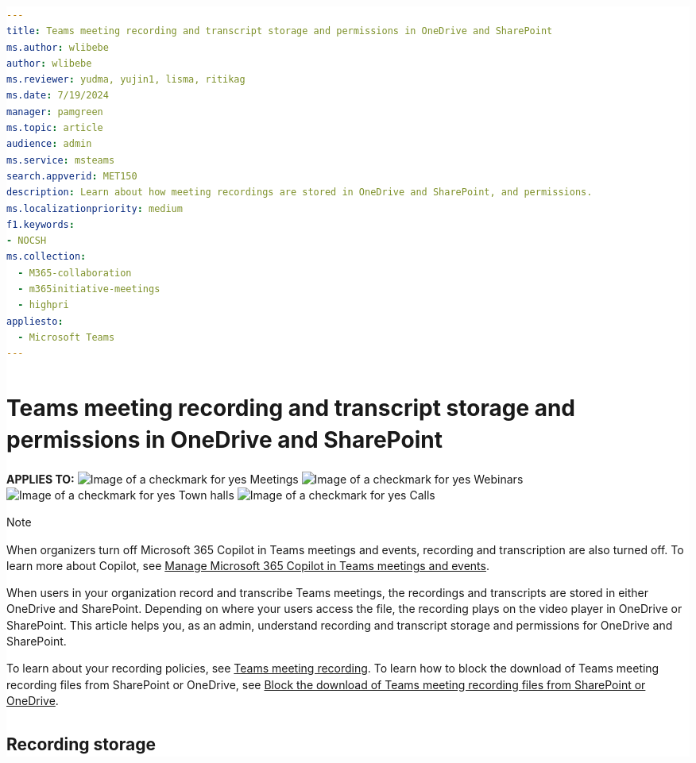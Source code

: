 ```yaml
---
title: Teams meeting recording and transcript storage and permissions in OneDrive and SharePoint
ms.author: wlibebe
author: wlibebe
ms.reviewer: yudma, yujin1, lisma, ritikag
ms.date: 7/19/2024
manager: pamgreen
ms.topic: article
audience: admin
ms.service: msteams
search.appverid: MET150
description: Learn about how meeting recordings are stored in OneDrive and SharePoint, and permissions.
ms.localizationpriority: medium
f1.keywords:
- NOCSH
ms.collection: 
  - M365-collaboration
  - m365initiative-meetings
  - highpri
appliesto: 
  - Microsoft Teams
---
```


# Teams meeting recording and transcript storage and permissions in OneDrive and SharePoint

**APPLIES TO:** ![Image of a checkmark for yes](/office/media/icons/success-teams.png) Meetings ![Image of a checkmark for yes](/office/media/icons/success-teams.png) Webinars ![Image of a checkmark for yes](/office/media/icons/success-teams.png) Town halls ![Image of a checkmark for yes](/office/media/icons/success-teams.png) Calls

> [!NOTE]
> When organizers turn off Microsoft 365 Copilot in Teams meetings and events, recording and transcription are also turned off. To learn more about Copilot, see [Manage Microsoft 365 Copilot in Teams meetings and events](copilot-teams-transcription.md).

When users in your organization record and transcribe Teams meetings, the recordings and transcripts are stored in either OneDrive and SharePoint. Depending on where your users access the file, the recording plays on the video player in OneDrive or SharePoint. This article helps you, as an admin, understand recording and transcript storage and permissions for OneDrive and SharePoint.

To learn about your recording policies, see [Teams meeting recording](meeting-recording.md). To learn how to block the download of Teams meeting recording files from SharePoint or OneDrive, see [Block the download of Teams meeting recording files from SharePoint or OneDrive](block-download-meeting-recording.md).

## Recording storage
